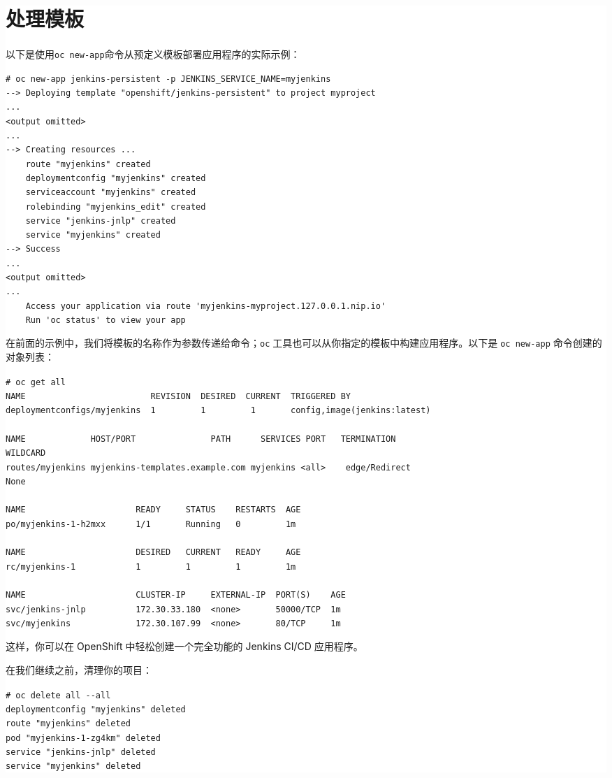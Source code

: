 # 处理模板

以下是使用`oc new-app`命令从预定义模板部署应用程序的实际示例：

```
# oc new-app jenkins-persistent -p JENKINS_SERVICE_NAME=myjenkins
--> Deploying template "openshift/jenkins-persistent" to project myproject
...
<output omitted>
...
--> Creating resources ...
    route "myjenkins" created
    deploymentconfig "myjenkins" created
    serviceaccount "myjenkins" created
    rolebinding "myjenkins_edit" created
    service "jenkins-jnlp" created
    service "myjenkins" created
--> Success
...
<output omitted>
...
    Access your application via route 'myjenkins-myproject.127.0.0.1.nip.io'
    Run 'oc status' to view your app
```

在前面的示例中，我们将模板的名称作为参数传递给命令；`oc` 工具也可以从你指定的模板中构建应用程序。以下是 `oc new-app` 命令创建的对象列表：

```
# oc get all
NAME                         REVISION  DESIRED  CURRENT  TRIGGERED BY
deploymentconfigs/myjenkins  1         1         1       config,image(jenkins:latest)

NAME             HOST/PORT               PATH      SERVICES PORT   TERMINATION 
WILDCARD
routes/myjenkins myjenkins-templates.example.com myjenkins <all>    edge/Redirect 
None

NAME                      READY     STATUS    RESTARTS  AGE
po/myjenkins-1-h2mxx      1/1       Running   0         1m

NAME                      DESIRED   CURRENT   READY     AGE
rc/myjenkins-1            1         1         1         1m

NAME                      CLUSTER-IP     EXTERNAL-IP  PORT(S)    AGE
svc/jenkins-jnlp          172.30.33.180  <none>       50000/TCP  1m
svc/myjenkins             172.30.107.99  <none>       80/TCP     1m
```

这样，你可以在 OpenShift 中轻松创建一个完全功能的 Jenkins CI/CD 应用程序。

在我们继续之前，清理你的项目：

```
# oc delete all --all
deploymentconfig "myjenkins" deleted
route "myjenkins" deleted
pod "myjenkins-1-zg4km" deleted
service "jenkins-jnlp" deleted
service "myjenkins" deleted
```
